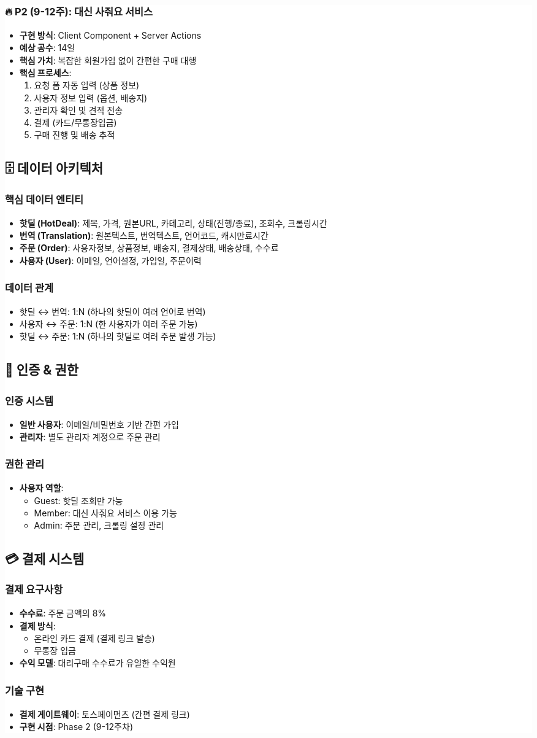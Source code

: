 ### 🔥 P2 (9-12주): 대신 사줘요 서비스
- **구현 방식**: Client Component + Server Actions
- **예상 공수**: 14일
- **핵심 가치**: 복잡한 회원가입 없이 간편한 구매 대행
- **핵심 프로세스**:
  1. 요청 폼 자동 입력 (상품 정보)
  2. 사용자 정보 입력 (옵션, 배송지)
  3. 관리자 확인 및 견적 전송
  4. 결제 (카드/무통장입금)
  5. 구매 진행 및 배송 추적

## 🗄️ 데이터 아키텍처

### 핵심 데이터 엔티티
- **핫딜 (HotDeal)**: 제목, 가격, 원본URL, 카테고리, 상태(진행/종료), 조회수, 크롤링시간
- **번역 (Translation)**: 원본텍스트, 번역텍스트, 언어코드, 캐시만료시간
- **주문 (Order)**: 사용자정보, 상품정보, 배송지, 결제상태, 배송상태, 수수료
- **사용자 (User)**: 이메일, 언어설정, 가입일, 주문이력

### 데이터 관계
- 핫딜 ↔ 번역: 1:N (하나의 핫딜이 여러 언어로 번역)
- 사용자 ↔ 주문: 1:N (한 사용자가 여러 주문 가능)
- 핫딜 ↔ 주문: 1:N (하나의 핫딜로 여러 주문 발생 가능)

## 🔐 인증 & 권한

### 인증 시스템
- **일반 사용자**: 이메일/비밀번호 기반 간편 가입
- **관리자**: 별도 관리자 계정으로 주문 관리

### 권한 관리
- **사용자 역할**: 
  - Guest: 핫딜 조회만 가능
  - Member: 대신 사줘요 서비스 이용 가능
  - Admin: 주문 관리, 크롤링 설정 관리

## 💳 결제 시스템

### 결제 요구사항
- **수수료**: 주문 금액의 8%
- **결제 방식**: 
  - 온라인 카드 결제 (결제 링크 발송)
  - 무통장 입금
- **수익 모델**: 대리구매 수수료가 유일한 수익원

### 기술 구현
- **결제 게이트웨이**: 토스페이먼츠 (간편 결제 링크)
- **구현 시점**: Phase 2 (9-12주차)
